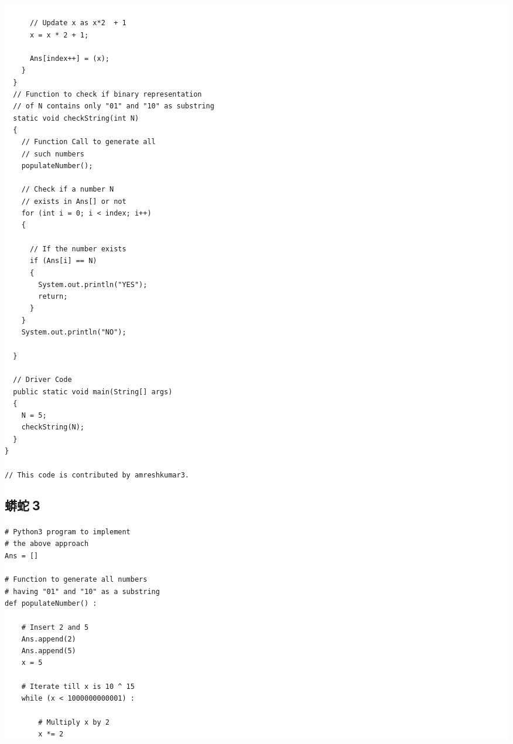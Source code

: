 ```

      // Update x as x*2  + 1
      x = x * 2 + 1;

      Ans[index++] = (x);
    }
  }
  // Function to check if binary representation
  // of N contains only "01" and "10" as substring
  static void checkString(int N)
  {
    // Function Call to generate all
    // such numbers
    populateNumber();

    // Check if a number N
    // exists in Ans[] or not
    for (int i = 0; i < index; i++)
    {

      // If the number exists
      if (Ans[i] == N)
      {
        System.out.println("YES");
        return;
      }
    }
    System.out.println("NO");

  }

  // Driver Code
  public static void main(String[] args)
  {
    N = 5;
    checkString(N);
  }
}

// This code is contributed by amreshkumar3.
```

## 蟒蛇 3

```
# Python3 program to implement
# the above approach
Ans = []

# Function to generate all numbers
# having "01" and "10" as a substring
def populateNumber() :

    # Insert 2 and 5
    Ans.append(2)
    Ans.append(5)
    x = 5

    # Iterate till x is 10 ^ 15
    while (x < 1000000000001) :

        # Multiply x by 2
        x *= 2
```